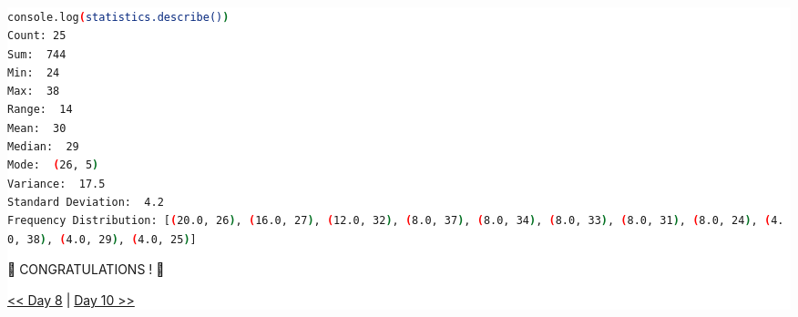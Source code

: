    ```sh
   console.log(statistics.describe())
   Count: 25
   Sum:  744
   Min:  24
   Max:  38
   Range:  14
   Mean:  30
   Median:  29
   Mode:  (26, 5)
   Variance:  17.5
   Standard Deviation:  4.2
   Frequency Distribution: [(20.0, 26), (16.0, 27), (12.0, 32), (8.0, 37), (8.0, 34), (8.0, 33), (8.0, 31), (8.0, 24), (4.0, 38), (4.0, 29), (4.0, 25)]
   ```

🎉 CONGRATULATIONS ! 🎉
  
[<< Day 8](https://github.com/Asabeneh/30DaysOfJavaScript/blob/master/08_Day/08_day_objects.md) | [Day 10 >>](#)
